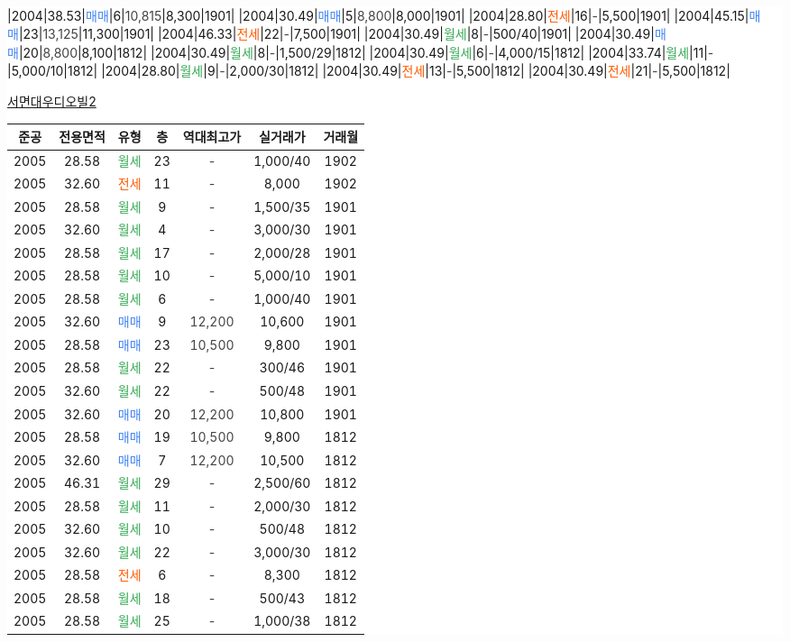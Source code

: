 |2004|38.53|<span style="color:#4285f3">매매</span>|6|<span style="color:#444444">10,815</span>|8,300|1901|
|2004|30.49|<span style="color:#4285f3">매매</span>|5|<span style="color:#444444">8,800</span>|8,000|1901|
|2004|28.80|<span style="color:#ff5a00">전세</span>|16|<span style="color:#444444">-</span>|5,500|1901|
|2004|45.15|<span style="color:#4285f3">매매</span>|23|<span style="color:#444444">13,125</span>|11,300|1901|
|2004|46.33|<span style="color:#ff5a00">전세</span>|22|<span style="color:#444444">-</span>|7,500|1901|
|2004|30.49|<span style="color:#34a853">월세</span>|8|<span style="color:#444444">-</span>|500/40|1901|
|2004|30.49|<span style="color:#4285f3">매매</span>|20|<span style="color:#444444">8,800</span>|8,100|1812|
|2004|30.49|<span style="color:#34a853">월세</span>|8|<span style="color:#444444">-</span>|1,500/29|1812|
|2004|30.49|<span style="color:#34a853">월세</span>|6|<span style="color:#444444">-</span>|4,000/15|1812|
|2004|33.74|<span style="color:#34a853">월세</span>|11|<span style="color:#444444">-</span>|5,000/10|1812|
|2004|28.80|<span style="color:#34a853">월세</span>|9|<span style="color:#444444">-</span>|2,000/30|1812|
|2004|30.49|<span style="color:#ff5a00">전세</span>|13|<span style="color:#444444">-</span>|5,500|1812|
|2004|30.49|<span style="color:#ff5a00">전세</span>|21|<span style="color:#444444">-</span>|5,500|1812|

[서면대우디오빌2](https://search.naver.com/search.naver?query=%EB%B6%80%EC%82%B0%EA%B4%91%EC%97%AD%EC%8B%9C+%EB%B6%80%EC%82%B0%EC%A7%84%EA%B5%AC+%EC%A0%84%ED%8F%AC%EB%8F%99+%EC%84%9C%EB%A9%B4%EB%8C%80%EC%9A%B0%EB%94%94%EC%98%A4%EB%B9%8C2)

|준공|전용면적|유형|층|역대최고가|실거래가|거래월|
|:---:|:---:|:---:|:---:|:---:|:---:|:---:|
|2005|28.58|<span style="color:#34a853">월세</span>|23|<span style="color:#444444">-</span>|1,000/40|1902|
|2005|32.60|<span style="color:#ff5a00">전세</span>|11|<span style="color:#444444">-</span>|8,000|1902|
|2005|28.58|<span style="color:#34a853">월세</span>|9|<span style="color:#444444">-</span>|1,500/35|1901|
|2005|32.60|<span style="color:#34a853">월세</span>|4|<span style="color:#444444">-</span>|3,000/30|1901|
|2005|28.58|<span style="color:#34a853">월세</span>|17|<span style="color:#444444">-</span>|2,000/28|1901|
|2005|28.58|<span style="color:#34a853">월세</span>|10|<span style="color:#444444">-</span>|5,000/10|1901|
|2005|28.58|<span style="color:#34a853">월세</span>|6|<span style="color:#444444">-</span>|1,000/40|1901|
|2005|32.60|<span style="color:#4285f3">매매</span>|9|<span style="color:#444444">12,200</span>|10,600|1901|
|2005|28.58|<span style="color:#4285f3">매매</span>|23|<span style="color:#444444">10,500</span>|9,800|1901|
|2005|28.58|<span style="color:#34a853">월세</span>|22|<span style="color:#444444">-</span>|300/46|1901|
|2005|32.60|<span style="color:#34a853">월세</span>|22|<span style="color:#444444">-</span>|500/48|1901|
|2005|32.60|<span style="color:#4285f3">매매</span>|20|<span style="color:#444444">12,200</span>|10,800|1901|
|2005|28.58|<span style="color:#4285f3">매매</span>|19|<span style="color:#444444">10,500</span>|9,800|1812|
|2005|32.60|<span style="color:#4285f3">매매</span>|7|<span style="color:#444444">12,200</span>|10,500|1812|
|2005|46.31|<span style="color:#34a853">월세</span>|29|<span style="color:#444444">-</span>|2,500/60|1812|
|2005|28.58|<span style="color:#34a853">월세</span>|11|<span style="color:#444444">-</span>|2,000/30|1812|
|2005|32.60|<span style="color:#34a853">월세</span>|10|<span style="color:#444444">-</span>|500/48|1812|
|2005|32.60|<span style="color:#34a853">월세</span>|22|<span style="color:#444444">-</span>|3,000/30|1812|
|2005|28.58|<span style="color:#ff5a00">전세</span>|6|<span style="color:#444444">-</span>|8,300|1812|
|2005|28.58|<span style="color:#34a853">월세</span>|18|<span style="color:#444444">-</span>|500/43|1812|
|2005|28.58|<span style="color:#34a853">월세</span>|25|<span style="color:#444444">-</span>|1,000/38|1812|